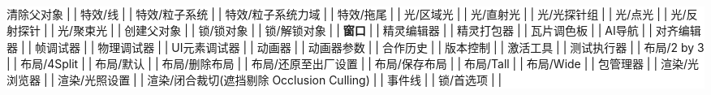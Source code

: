 清除父对象 | |
特效/线 | |
特效/粒子系统 | |
特效/粒子系统力域 | |
特效/拖尾 | |
光/区域光 | |
光/直射光 | |
光/光探针组 | |
光/点光 | |
光/反射探针 | |
光/聚束光 | |
创建父对象 | |
锁/锁对象 | |
锁/解锁对象 | |
**窗口** | |
精灵编辑器 | |
精灵打包器 | |
瓦片调色板 | |
AI导航 | |
对齐编辑器 | |
帧调试器 | |
物理调试器 | |
UI元素调试器 | |
动画器 | |
动画器参数 | |
合作历史 | |
版本控制 | |
激活工具 | |
测试执行器 | |
布局/2 by 3 | |
布局/4Split | |
布局/默认 | |
布局/删除布局 | |
布局/还原至出厂设置 | |
布局/保存布局 | |
布局/Tall | |
布局/Wide | |
包管理器 | |
渲染/光浏览器 | |
渲染/光照设置 | |
渲染/闭合裁切(遮挡剔除 Occlusion Culling) | |
事件线 | |
锁/首选项 | |









